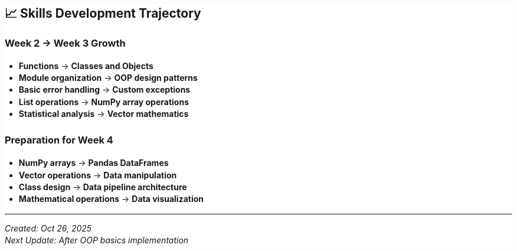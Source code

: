 
## 📈 Skills Development Trajectory

### **Week 2 → Week 3 Growth**
- **Functions** → **Classes and Objects**
- **Module organization** → **OOP design patterns**
- **Basic error handling** → **Custom exceptions**
- **List operations** → **NumPy array operations**
- **Statistical analysis** → **Vector mathematics**

### **Preparation for Week 4**
- **NumPy arrays** → **Pandas DataFrames**
- **Vector operations** → **Data manipulation**
- **Class design** → **Data pipeline architecture**
- **Mathematical operations** → **Data visualization**

---

*Created: Oct 26, 2025*  
*Next Update: After OOP basics implementation*
